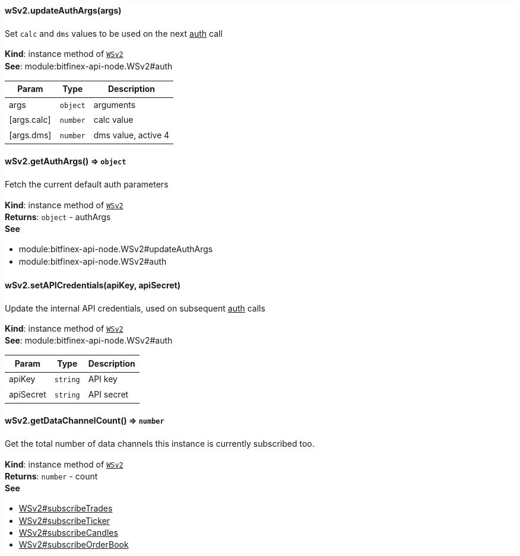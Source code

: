 #### wSv2.updateAuthArgs(args)
Set `calc` and `dms` values to be used on the next
[auth](#module_bitfinex-api-node.WSv2+auth) call

**Kind**: instance method of [<code>WSv2</code>](#module_bitfinex-api-node.WSv2)  
**See**: module:bitfinex-api-node.WSv2#auth  

| Param | Type | Description |
| --- | --- | --- |
| args | <code>object</code> | arguments |
| [args.calc] | <code>number</code> | calc value |
| [args.dms] | <code>number</code> | dms value, active 4 |

<a id="module_bitfinex-api-node.WSv2+getAuthArgs"></a>

#### wSv2.getAuthArgs() ⇒ <code>object</code>
Fetch the current default auth parameters

**Kind**: instance method of [<code>WSv2</code>](#module_bitfinex-api-node.WSv2)  
**Returns**: <code>object</code> - authArgs  
**See**

- module:bitfinex-api-node.WSv2#updateAuthArgs
- module:bitfinex-api-node.WSv2#auth

<a id="module_bitfinex-api-node.WSv2+setAPICredentials"></a>

#### wSv2.setAPICredentials(apiKey, apiSecret)
Update the internal API credentials, used on subsequent
[auth](#module_bitfinex-api-node.WSv2+auth) calls

**Kind**: instance method of [<code>WSv2</code>](#module_bitfinex-api-node.WSv2)  
**See**: module:bitfinex-api-node.WSv2#auth  

| Param | Type | Description |
| --- | --- | --- |
| apiKey | <code>string</code> | API key |
| apiSecret | <code>string</code> | API secret |

<a id="module_bitfinex-api-node.WSv2+getDataChannelCount"></a>

#### wSv2.getDataChannelCount() ⇒ <code>number</code>
Get the total number of data channels this instance is currently
subscribed too.

**Kind**: instance method of [<code>WSv2</code>](#module_bitfinex-api-node.WSv2)  
**Returns**: <code>number</code> - count  
**See**

- [WSv2#subscribeTrades](#module_bitfinex-api-node.WSv2+subscribeTrades)
- [WSv2#subscribeTicker](#module_bitfinex-api-node.WSv2+subscribeTicker)
- [WSv2#subscribeCandles](#module_bitfinex-api-node.WSv2+subscribeCandles)
- [WSv2#subscribeOrderBook](#module_bitfinex-api-node.WSv2+subscribeOrderBook)
